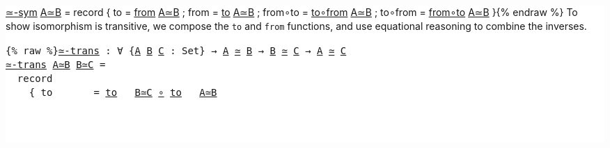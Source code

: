 <a id="3821" href="{% endraw %}{{ site.baseurl }}{% link out/plta/Isomorphism.md %}{% raw %}#3783" class="Function">≃-sym</a> <a id="3827" href="{% endraw %}{{ site.baseurl }}{% link out/plta/Isomorphism.md %}{% raw %}#3827" class="Bound">A≃B</a> <a id="3831" class="Symbol">=</a>
  <a id="3835" class="Keyword">record</a>
    <a id="3846" class="Symbol">{</a> <a id="3848" class="Field">to</a>      <a id="3856" class="Symbol">=</a> <a id="3858" href="{% endraw %}{{ site.baseurl }}{% link out/plta/Isomorphism.md %}{% raw %}#1155" class="Field">from</a> <a id="3863" href="{% endraw %}{{ site.baseurl }}{% link out/plta/Isomorphism.md %}{% raw %}#3827" class="Bound">A≃B</a>
    <a id="3871" class="Symbol">;</a> <a id="3873" class="Field">from</a>    <a id="3881" class="Symbol">=</a> <a id="3883" href="{% endraw %}{{ site.baseurl }}{% link out/plta/Isomorphism.md %}{% raw %}#1138" class="Field">to</a>   <a id="3888" href="{% endraw %}{{ site.baseurl }}{% link out/plta/Isomorphism.md %}{% raw %}#3827" class="Bound">A≃B</a>
    <a id="3896" class="Symbol">;</a> <a id="3898" class="Field">from∘to</a> <a id="3906" class="Symbol">=</a> <a id="3908" href="{% endraw %}{{ site.baseurl }}{% link out/plta/Isomorphism.md %}{% raw %}#1214" class="Field">to∘from</a> <a id="3916" href="{% endraw %}{{ site.baseurl }}{% link out/plta/Isomorphism.md %}{% raw %}#3827" class="Bound">A≃B</a>
    <a id="3924" class="Symbol">;</a> <a id="3926" class="Field">to∘from</a> <a id="3934" class="Symbol">=</a> <a id="3936" href="{% endraw %}{{ site.baseurl }}{% link out/plta/Isomorphism.md %}{% raw %}#1172" class="Field">from∘to</a> <a id="3944" href="{% endraw %}{{ site.baseurl }}{% link out/plta/Isomorphism.md %}{% raw %}#3827" class="Bound">A≃B</a>
    <a id="3952" class="Symbol">}</a>{% endraw %}</pre>
To show isomorphism is transitive, we compose the `to` and `from` functions, and use
equational reasoning to combine the inverses.
<pre class="Agda">{% raw %}<a id="≃-trans"></a><a id="4109" href="{% endraw %}{{ site.baseurl }}{% link out/plta/Isomorphism.md %}{% raw %}#4109" class="Function">≃-trans</a> <a id="4117" class="Symbol">:</a> <a id="4119" class="Symbol">∀</a> <a id="4121" class="Symbol">{</a><a id="4122" href="{% endraw %}{{ site.baseurl }}{% link out/plta/Isomorphism.md %}{% raw %}#4122" class="Bound">A</a> <a id="4124" href="{% endraw %}{{ site.baseurl }}{% link out/plta/Isomorphism.md %}{% raw %}#4124" class="Bound">B</a> <a id="4126" href="{% endraw %}{{ site.baseurl }}{% link out/plta/Isomorphism.md %}{% raw %}#4126" class="Bound">C</a> <a id="4128" class="Symbol">:</a> <a id="4130" class="PrimitiveType">Set</a><a id="4133" class="Symbol">}</a> <a id="4135" class="Symbol">→</a> <a id="4137" href="{% endraw %}{{ site.baseurl }}{% link out/plta/Isomorphism.md %}{% raw %}#4122" class="Bound">A</a> <a id="4139" href="{% endraw %}{{ site.baseurl }}{% link out/plta/Isomorphism.md %}{% raw %}#1098" class="Record Operator">≃</a> <a id="4141" href="{% endraw %}{{ site.baseurl }}{% link out/plta/Isomorphism.md %}{% raw %}#4124" class="Bound">B</a> <a id="4143" class="Symbol">→</a> <a id="4145" href="{% endraw %}{{ site.baseurl }}{% link out/plta/Isomorphism.md %}{% raw %}#4124" class="Bound">B</a> <a id="4147" href="{% endraw %}{{ site.baseurl }}{% link out/plta/Isomorphism.md %}{% raw %}#1098" class="Record Operator">≃</a> <a id="4149" href="{% endraw %}{{ site.baseurl }}{% link out/plta/Isomorphism.md %}{% raw %}#4126" class="Bound">C</a> <a id="4151" class="Symbol">→</a> <a id="4153" href="{% endraw %}{{ site.baseurl }}{% link out/plta/Isomorphism.md %}{% raw %}#4122" class="Bound">A</a> <a id="4155" href="{% endraw %}{{ site.baseurl }}{% link out/plta/Isomorphism.md %}{% raw %}#1098" class="Record Operator">≃</a> <a id="4157" href="{% endraw %}{{ site.baseurl }}{% link out/plta/Isomorphism.md %}{% raw %}#4126" class="Bound">C</a>
<a id="4159" href="{% endraw %}{{ site.baseurl }}{% link out/plta/Isomorphism.md %}{% raw %}#4109" class="Function">≃-trans</a> <a id="4167" href="{% endraw %}{{ site.baseurl }}{% link out/plta/Isomorphism.md %}{% raw %}#4167" class="Bound">A≃B</a> <a id="4171" href="{% endraw %}{{ site.baseurl }}{% link out/plta/Isomorphism.md %}{% raw %}#4171" class="Bound">B≃C</a> <a id="4175" class="Symbol">=</a>
  <a id="4179" class="Keyword">record</a>
    <a id="4190" class="Symbol">{</a> <a id="4192" class="Field">to</a>       <a id="4201" class="Symbol">=</a> <a id="4203" href="{% endraw %}{{ site.baseurl }}{% link out/plta/Isomorphism.md %}{% raw %}#1138" class="Field">to</a>   <a id="4208" href="{% endraw %}{{ site.baseurl }}{% link out/plta/Isomorphism.md %}{% raw %}#4171" class="Bound">B≃C</a> <a id="4212" href="{% endraw %}{{ site.baseurl }}{% link out/plta/Isomorphism.md %}{% raw %}#764" class="Function Operator">∘</a> <a id="4214" href="{% endraw %}{{ site.baseurl }}{% link out/plta/Isomorphism.md %}{% raw %}#1138" class="Field">to</a>   <a id="4219" href="{% endraw %}{{ site.baseurl }}{% link out/plta/Isomorphism.md %}{% raw %}#4167" class="Bound">A≃B</a>
